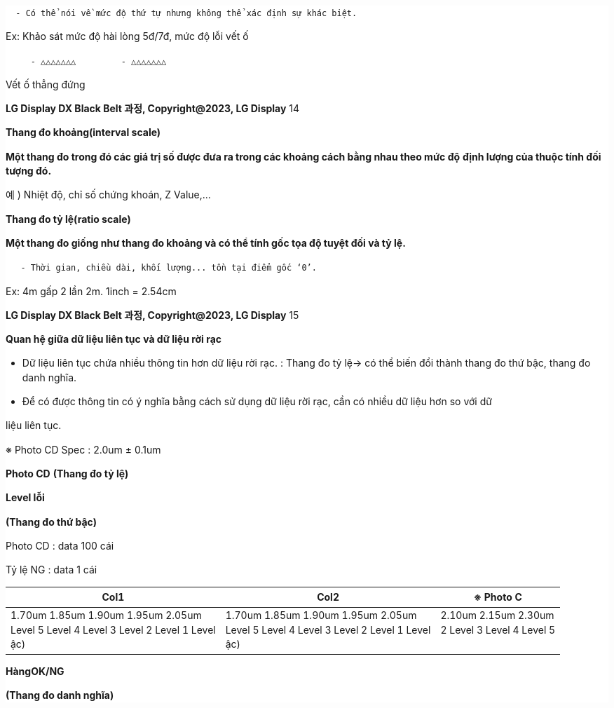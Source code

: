       - Có thể nói về mức độ thứ tự nhưng không thể xác định sự khác biệt.

Ex: Khảo sát mức độ hài lòng 5đ/7đ, mức độ lỗi vết ố

         - △△△△△△△         - △△△△△△△

Vết ố thẳng đứng

**LG Display DX Black Belt 과정, Copyright@2023, LG Display**
14

   **Thang đo khoảng(interval scale)**

**Một thang đo trong đó các giá trị số được đưa ra trong các khoảng cách bằng nhau theo mức độ**
**định lượng của thuộc tính đối tượng đó.**

예 ) Nhiệt độ, chỉ số chứng khoán, Z Value,...

   **Thang đo tỷ lệ(ratio scale)**

**Một thang đo giống như thang đo khoảng và có thể tính gốc tọa độ tuyệt đối và tỷ lệ.**

       - Thời gian, chiều dài, khối lượng... tồn tại điểm gốc ‘0’.

Ex: 4m gấp 2 lần 2m. 1inch = 2.54cm

**LG Display DX Black Belt 과정, Copyright@2023, LG Display**
15

 **Quan hệ giữa dữ liệu liên tục và dữ liệu rời rạc**

   - Dữ liệu liên tục chứa nhiều thông tin hơn dữ liệu rời rạc.
: Thang đo tỷ lệ→ có thể biến đổi thành thang đo thứ bậc, thang đo danh nghĩa.

   - Để có được thông tin có ý nghĩa bằng cách sử dụng dữ liệu rời rạc, cần có nhiều dữ liệu hơn so với dữ

liệu liên tục.

※ Photo CD Spec : 2.0um ± 0.1um


**Photo CD**
**(Thang đo tỷ lệ)**



**Level lỗi**

**(Thang đo thứ bậc)**


Photo CD : data 100 cái

Tỷ lệ NG : data 1 cái

|Col1|Col2|※ Photo C|
|---|---|---|
|1.70um 1.85um 1.90um 1.95um 2.05um<br>Level 5 Level 4 Level 3 Level 2 Level 1 Level<br>ậc)|1.70um 1.85um 1.90um 1.95um 2.05um<br>Level 5 Level 4 Level 3 Level 2 Level 1 Level<br>ậc)|2.10um 2.15um 2.30um<br>2 Level 3 Level 4 Level 5|


**HàngOK/NG**

**(Thang đo danh nghĩa)**
